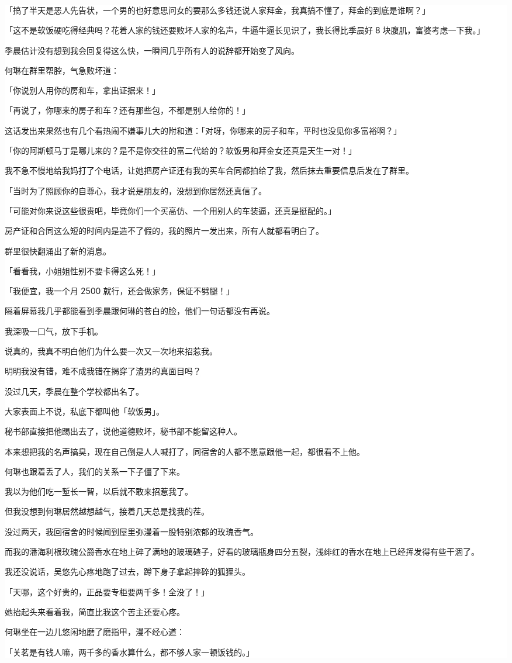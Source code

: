 「搞了半天是恶人先告状，一个男的也好意思问女的要那么多钱还说人家拜金，我真搞不懂了，拜金的到底是谁啊？」

「这不是软饭硬吃得经典吗？花着人家的钱还要败坏人家的名声，牛逼牛逼长见识了，我长得比季晨好 8 块腹肌，富婆考虑一下我。」

季晨估计没有想到我会回复得这么快，一瞬间几乎所有人的说辞都开始变了风向。

何琳在群里帮腔，气急败坏道：

「你说别人用你的房和车，拿出证据来！」

「再说了，你哪来的房子和车？还有那些包，不都是别人给你的！」

这话发出来果然也有几个看热闹不嫌事儿大的附和道：「对呀，你哪来的房子和车，平时也没见你多富裕啊？」

「你的阿斯顿马丁是哪儿来的？是不是你交往的富二代给的？软饭男和拜金女还真是天生一对！」

我不急不慢地给我妈打了个电话，让她把房产证还有我的买车合同都拍给了我，然后抹去重要信息后发在了群里。

「当时为了照顾你的自尊心，我才说是朋友的，没想到你居然还真信了。

「可能对你来说这些很贵吧，毕竟你们一个买高仿、一个用别人的车装逼，还真是挺配的。」

房产证和合同这么短的时间内是造不了假的，我的照片一发出来，所有人就都看明白了。

群里很快翻涌出了新的消息。

「看看我，小姐姐性别不要卡得这么死！」

「我便宜，我一个月 2500 就行，还会做家务，保证不劈腿！」

隔着屏幕我几乎都能看到季晨跟何琳的苍白的脸，他们一句话都没有再说。

我深吸一口气，放下手机。

说真的，我真不明白他们为什么要一次又一次地来招惹我。

明明我没有错，难不成我错在揭穿了渣男的真面目吗？

没过几天，季晨在整个学校都出名了。

大家表面上不说，私底下都叫他「软饭男」。

秘书部直接把他踢出去了，说他道德败坏，秘书部不能留这种人。

本来想把我的名声搞臭，现在自己倒是人人喊打了，同宿舍的人都不愿意跟他一起，都很看不上他。

何琳也跟着丢了人，我们的关系一下子僵了下来。

我以为他们吃一堑长一智，以后就不敢来招惹我了。

但我没想到何琳居然越想越气，接着几天总是找我的茬。

没过两天，我回宿舍的时候闻到屋里弥漫着一股特别浓郁的玫瑰香气。

而我的潘海利根玫瑰公爵香水在地上碎了满地的玻璃碴子，好看的玻璃瓶身四分五裂，浅绯红的香水在地上已经挥发得有些干涸了。

我还没说话，吴悠先心疼地跑了过去，蹲下身子拿起摔碎的狐狸头。

「天哪，这个好贵的，正品要专柜要两千多！全没了！」

她抬起头来看着我，简直比我这个苦主还要心疼。

何琳坐在一边儿悠闲地磨了磨指甲，漫不经心道：

「关茗是有钱人嘛，两千多的香水算什么，都不够人家一顿饭钱的。」
